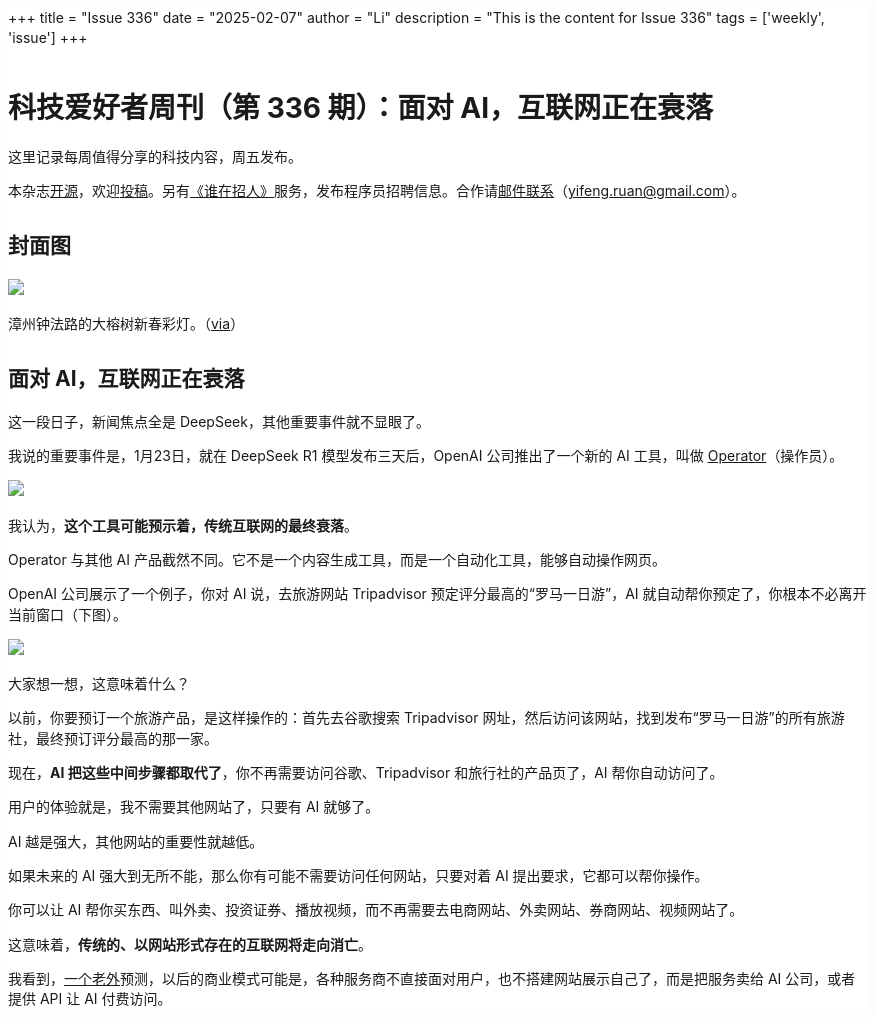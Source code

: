 +++
title = "Issue 336"
date = "2025-02-07"
author = "Li"
description = "This is the content for Issue 336"
tags = ['weekly', 'issue']
+++

# 科技爱好者周刊（第 336 期）：面对 AI，互联网正在衰落

这里记录每周值得分享的科技内容，周五发布。

本杂志[开源](https://github.com/ruanyf/weekly)，欢迎[投稿](https://github.com/ruanyf/weekly/issues)。另有[《谁在招人》](https://github.com/ruanyf/weekly/issues/6012)服务，发布程序员招聘信息。合作请[邮件联系](mailto:yifeng.ruan@gmail.com)（yifeng.ruan@gmail.com）。

## 封面图

![](https://cdn.beekka.com/blogimg/asset/202501/bg2025013001.webp)

漳州钟法路的大榕树新春彩灯。（[via](https://www.facebook.com/watch/?v=3865521307053699)）

## 面对 AI，互联网正在衰落

这一段日子，新闻焦点全是 DeepSeek，其他重要事件就不显眼了。

我说的重要事件是，1月23日，就在 DeepSeek R1 模型发布三天后，OpenAI 公司推出了一个新的 AI 工具，叫做 [Operator](https://openai.com/index/computer-using-agent/)（操作员）。

![](https://cdn.beekka.com/blogimg/asset/202501/bg2025013006.webp)

我认为，**这个工具可能预示着，传统互联网的最终衰落**。

Operator 与其他 AI 产品截然不同。它不是一个内容生成工具，而是一个自动化工具，能够自动操作网页。

OpenAI 公司展示了一个例子，你对 AI 说，去旅游网站 Tripadvisor 预定评分最高的“罗马一日游”，AI 就自动帮你预定了，你根本不必离开当前窗口（下图）。

![](https://cdn.beekka.com/blogimg/asset/202502/bg2025020201.webp)

大家想一想，这意味着什么？

以前，你要预订一个旅游产品，是这样操作的：首先去谷歌搜索 Tripadvisor 网址，然后访问该网站，找到发布“罗马一日游”的所有旅游社，最终预订评分最高的那一家。

现在，**AI 把这些中间步骤都取代了**，你不再需要访问谷歌、Tripadvisor 和旅行社的产品页了，AI 帮你自动访问了。

用户的体验就是，我不需要其他网站了，只要有 AI 就够了。

AI 越是强大，其他网站的重要性就越低。

如果未来的 AI 强大到无所不能，那么你有可能不需要访问任何网站，只要对着 AI 提出要求，它都可以帮你操作。

你可以让 AI 帮你买东西、叫外卖、投资证券、播放视频，而不再需要去电商网站、外卖网站、券商网站、视频网站了。

这意味着，**传统的、以网站形式存在的互联网将走向消亡**。

我看到，[一个老外](https://brids.bearblog.dev/openai-just-put-the-final-nail-in-the-coffin-of-the-open-world-wide-web/)预测，以后的商业模式可能是，各种服务商不直接面对用户，也不搭建网站展示自己了，而是把服务卖给 AI 公司，或者提供 API 让 AI 付费访问。
